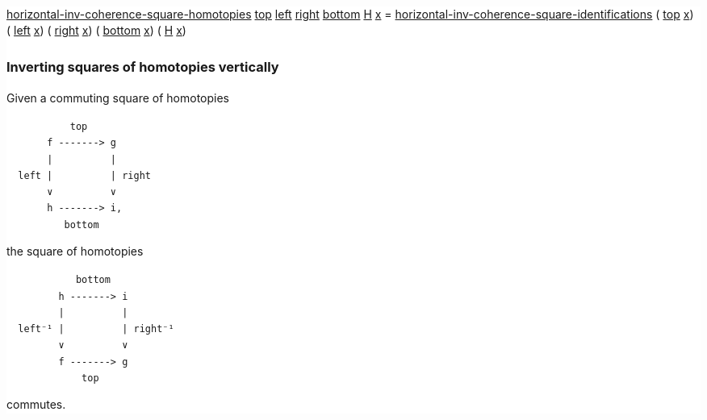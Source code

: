   <a id="5584" href="foundation-core.commuting-squares-of-homotopies.html#5337" class="Function">horizontal-inv-coherence-square-homotopies</a> <a id="5627" href="foundation-core.commuting-squares-of-homotopies.html#5627" class="Bound">top</a> <a id="5631" href="foundation-core.commuting-squares-of-homotopies.html#5631" class="Bound">left</a> <a id="5636" href="foundation-core.commuting-squares-of-homotopies.html#5636" class="Bound">right</a> <a id="5642" href="foundation-core.commuting-squares-of-homotopies.html#5642" class="Bound">bottom</a> <a id="5649" href="foundation-core.commuting-squares-of-homotopies.html#5649" class="Bound">H</a> <a id="5651" href="foundation-core.commuting-squares-of-homotopies.html#5651" class="Bound">x</a> <a id="5653" class="Symbol">=</a>
    <a id="5659" href="foundation-core.commuting-squares-of-identifications.html#4938" class="Function">horizontal-inv-coherence-square-identifications</a>
      <a id="5713" class="Symbol">(</a> <a id="5715" href="foundation-core.commuting-squares-of-homotopies.html#5627" class="Bound">top</a> <a id="5719" href="foundation-core.commuting-squares-of-homotopies.html#5651" class="Bound">x</a><a id="5720" class="Symbol">)</a>
      <a id="5728" class="Symbol">(</a> <a id="5730" href="foundation-core.commuting-squares-of-homotopies.html#5631" class="Bound">left</a> <a id="5735" href="foundation-core.commuting-squares-of-homotopies.html#5651" class="Bound">x</a><a id="5736" class="Symbol">)</a>
      <a id="5744" class="Symbol">(</a> <a id="5746" href="foundation-core.commuting-squares-of-homotopies.html#5636" class="Bound">right</a> <a id="5752" href="foundation-core.commuting-squares-of-homotopies.html#5651" class="Bound">x</a><a id="5753" class="Symbol">)</a>
      <a id="5761" class="Symbol">(</a> <a id="5763" href="foundation-core.commuting-squares-of-homotopies.html#5642" class="Bound">bottom</a> <a id="5770" href="foundation-core.commuting-squares-of-homotopies.html#5651" class="Bound">x</a><a id="5771" class="Symbol">)</a>
      <a id="5779" class="Symbol">(</a> <a id="5781" href="foundation-core.commuting-squares-of-homotopies.html#5649" class="Bound">H</a> <a id="5783" href="foundation-core.commuting-squares-of-homotopies.html#5651" class="Bound">x</a><a id="5784" class="Symbol">)</a>
</pre>
### Inverting squares of homotopies vertically

Given a commuting square of homotopies

```text
           top
       f -------> g
       |          |
  left |          | right
       ∨          ∨
       h -------> i,
          bottom
```

the square of homotopies

```text
            bottom
         h -------> i
         |          |
  left⁻¹ |          | right⁻¹
         ∨          ∨
         f -------> g
             top
```

commutes.
